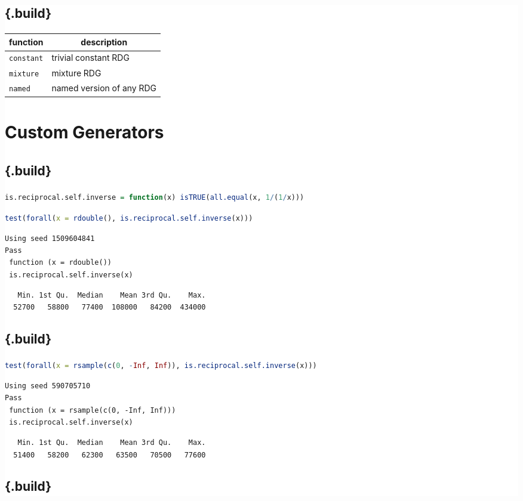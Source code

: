 ## {.build}

|function| description|
|---|---|
`constant` | trivial constant RDG
`mixture` | mixture RDG
`named` | named version of any RDG


# Custom Generators

## {.build} 


```r
is.reciprocal.self.inverse = function(x) isTRUE(all.equal(x, 1/(1/x)))
```



```r
test(forall(x = rdouble(), is.reciprocal.self.inverse(x)))
```

```
Using seed 1509604841
Pass  
 function (x = rdouble())  
 is.reciprocal.self.inverse(x) 
```

```
   Min. 1st Qu.  Median    Mean 3rd Qu.    Max. 
  52700   58800   77400  108000   84200  434000 
```

## {.build}


```r
test(forall(x = rsample(c(0, -Inf, Inf)), is.reciprocal.self.inverse(x)))
```

```
Using seed 590705710
Pass  
 function (x = rsample(c(0, -Inf, Inf)))  
 is.reciprocal.self.inverse(x) 
```

```
   Min. 1st Qu.  Median    Mean 3rd Qu.    Max. 
  51400   58200   62300   63500   70500   77600 
```

## {.build}
